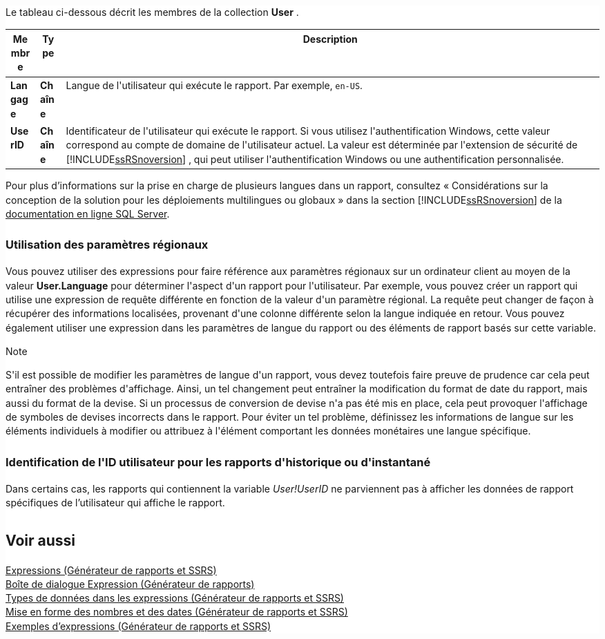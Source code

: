  Le tableau ci-dessous décrit les membres de la collection **User** .  
  
|**Membre**|**Type**|**Description**|  
|----------------|--------------|---------------------|  
|**Langage**|**Chaîne**|Langue de l'utilisateur qui exécute le rapport. Par exemple, `en-US`.|  
|**UserID**|**Chaîne**|Identificateur de l'utilisateur qui exécute le rapport. Si vous utilisez l'authentification Windows, cette valeur correspond au compte de domaine de l'utilisateur actuel. La valeur est déterminée par l'extension de sécurité de [!INCLUDE[ssRSnoversion](../../includes/ssrsnoversion-md.md)] , qui peut utiliser l'authentification Windows ou une authentification personnalisée.|  
  
 Pour plus d’informations sur la prise en charge de plusieurs langues dans un rapport, consultez « Considérations sur la conception de la solution pour les déploiements multilingues ou globaux » dans la section [!INCLUDE[ssRSnoversion](../../includes/ssrsnoversion-md.md)] de la [documentation en ligne SQL Server](http://go.microsoft.com/fwlink/?LinkId=120955).  
  
### <a name="using-locale-settings"></a>Utilisation des paramètres régionaux  
 Vous pouvez utiliser des expressions pour faire référence aux paramètres régionaux sur un ordinateur client au moyen de la valeur **User.Language** pour déterminer l'aspect d'un rapport pour l'utilisateur. Par exemple, vous pouvez créer un rapport qui utilise une expression de requête différente en fonction de la valeur d'un paramètre régional. La requête peut changer de façon à récupérer des informations localisées, provenant d'une colonne différente selon la langue indiquée en retour. Vous pouvez également utiliser une expression dans les paramètres de langue du rapport ou des éléments de rapport basés sur cette variable.  
  
> [!NOTE]  
>  S'il est possible de modifier les paramètres de langue d'un rapport, vous devez toutefois faire preuve de prudence car cela peut entraîner des problèmes d'affichage. Ainsi, un tel changement peut entraîner la modification du format de date du rapport, mais aussi du format de la devise. Si un processus de conversion de devise n'a pas été mis en place, cela peut provoquer l'affichage de symboles de devises incorrects dans le rapport. Pour éviter un tel problème, définissez les informations de langue sur les éléments individuels à modifier ou attribuez à l'élément comportant les données monétaires une langue spécifique.  
  
### <a name="identifying-userid-for-snapshot-or-history-reports"></a>Identification de l'ID utilisateur pour les rapports d'historique ou d'instantané  
 Dans certains cas, les rapports qui contiennent la variable *User!UserID* ne parviennent pas à afficher les données de rapport spécifiques de l’utilisateur qui affiche le rapport.  
  
## <a name="see-also"></a>Voir aussi  
 [Expressions &#40;Générateur de rapports et SSRS&#41;](../../reporting-services/report-design/expressions-report-builder-and-ssrs.md)   
 [Boîte de dialogue Expression &#40;Générateur de rapports&#41;](http://msdn.microsoft.com/library/e89c4d97-5d41-4b55-8695-79329edac15d)   
 [Types de données dans les expressions &#40;Générateur de rapports et SSRS&#41;](../../reporting-services/report-design/data-types-in-expressions-report-builder-and-ssrs.md)   
 [Mise en forme des nombres et des dates &#40;Générateur de rapports et SSRS&#41;](../../reporting-services/report-design/formatting-numbers-and-dates-report-builder-and-ssrs.md)   
 [Exemples d’expressions &#40;Générateur de rapports et SSRS&#41;](../../reporting-services/report-design/expression-examples-report-builder-and-ssrs.md)  
  
  
